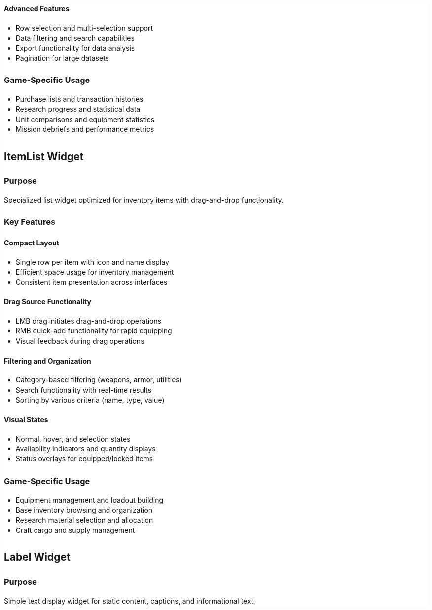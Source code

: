 #### Advanced Features
- Row selection and multi-selection support
- Data filtering and search capabilities
- Export functionality for data analysis
- Pagination for large datasets

### Game-Specific Usage
- Purchase lists and transaction histories
- Research progress and statistical data
- Unit comparisons and equipment statistics
- Mission debriefs and performance metrics

## ItemList Widget

### Purpose
Specialized list widget optimized for inventory items with drag-and-drop functionality.

### Key Features

#### Compact Layout
- Single row per item with icon and name display
- Efficient space usage for inventory management
- Consistent item presentation across interfaces

#### Drag Source Functionality
- LMB drag initiates drag-and-drop operations
- RMB quick-add functionality for rapid equipping
- Visual feedback during drag operations

#### Filtering and Organization
- Category-based filtering (weapons, armor, utilities)
- Search functionality with real-time results
- Sorting by various criteria (name, type, value)

#### Visual States
- Normal, hover, and selection states
- Availability indicators and quantity displays
- Status overlays for equipped/locked items

### Game-Specific Usage
- Equipment management and loadout building
- Base inventory browsing and organization
- Research material selection and allocation
- Craft cargo and supply management

## Label Widget

### Purpose
Simple text display widget for static content, captions, and informational text.
